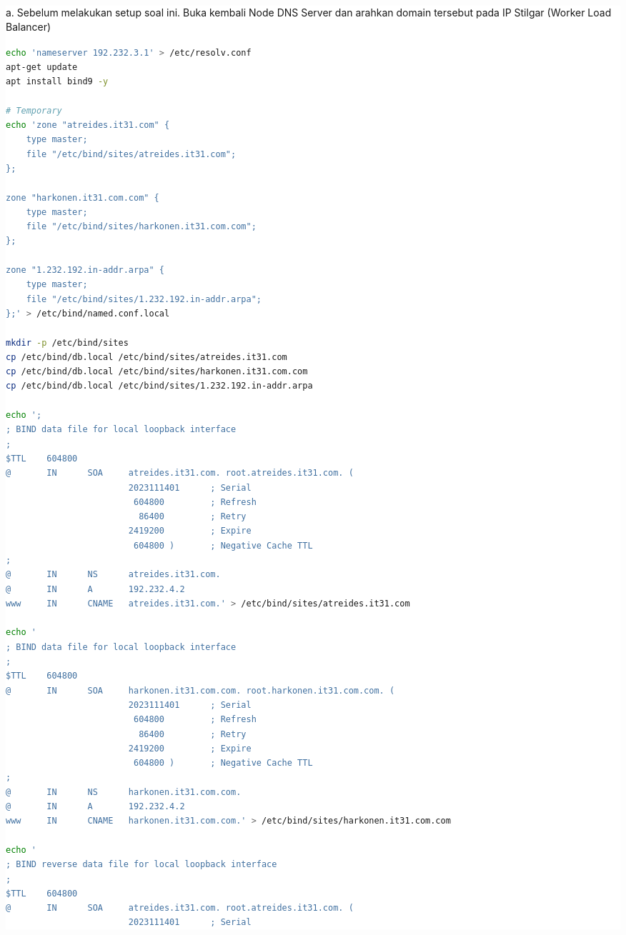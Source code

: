 a. Sebelum melakukan setup soal ini. Buka kembali Node DNS Server dan arahkan domain tersebut pada IP Stilgar (Worker Load Balancer)
```bash
echo 'nameserver 192.232.3.1' > /etc/resolv.conf
apt-get update
apt install bind9 -y

# Temporary
echo 'zone "atreides.it31.com" {
    type master;
    file "/etc/bind/sites/atreides.it31.com";
};

zone "harkonen.it31.com.com" {
    type master;
    file "/etc/bind/sites/harkonen.it31.com.com";
};

zone "1.232.192.in-addr.arpa" {
    type master;
    file "/etc/bind/sites/1.232.192.in-addr.arpa";
};' > /etc/bind/named.conf.local

mkdir -p /etc/bind/sites
cp /etc/bind/db.local /etc/bind/sites/atreides.it31.com
cp /etc/bind/db.local /etc/bind/sites/harkonen.it31.com.com
cp /etc/bind/db.local /etc/bind/sites/1.232.192.in-addr.arpa

echo ';
; BIND data file for local loopback interface
;
$TTL    604800
@       IN      SOA     atreides.it31.com. root.atreides.it31.com. (
                        2023111401      ; Serial
                         604800         ; Refresh
                          86400         ; Retry
                        2419200         ; Expire
                         604800 )       ; Negative Cache TTL
;
@       IN      NS      atreides.it31.com.
@       IN      A       192.232.4.2     
www     IN      CNAME   atreides.it31.com.' > /etc/bind/sites/atreides.it31.com

echo '
; BIND data file for local loopback interface
;
$TTL    604800
@       IN      SOA     harkonen.it31.com.com. root.harkonen.it31.com.com. (
                        2023111401      ; Serial
                         604800         ; Refresh
                          86400         ; Retry
                        2419200         ; Expire
                         604800 )       ; Negative Cache TTL
;
@       IN      NS      harkonen.it31.com.com.
@       IN      A       192.232.4.2     
www     IN      CNAME   harkonen.it31.com.com.' > /etc/bind/sites/harkonen.it31.com.com

echo '
; BIND reverse data file for local loopback interface
;
$TTL    604800
@       IN      SOA     atreides.it31.com. root.atreides.it31.com. (
                        2023111401      ; Serial
```